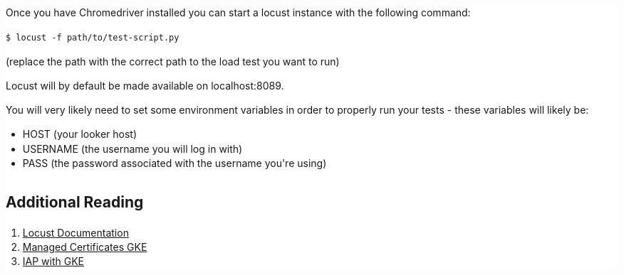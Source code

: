 Once you have Chromedriver installed you can start a locust instance with the following command:

    $ locust -f path/to/test-script.py


(replace the path with the correct path to the load test you want to run)

Locust will by default be made available on localhost:8089.

You will very likely need to set some environment variables in order to properly run your tests - these variables will
likely be:

- HOST (your looker host)
- USERNAME (the username you will log in with)
- PASS (the password associated with the username you're using)

## Additional Reading

1. [Locust Documentation](https://docs.locust.io/en/0.14.6/)
2. [Managed Certificates GKE](https://cloud.google.com/kubernetes-engine/docs/how-to/managed-certs)
3. [IAP with GKE](https://cloud.google.com/iap/docs/enabling-kubernetes-howto#oauth-configure)
